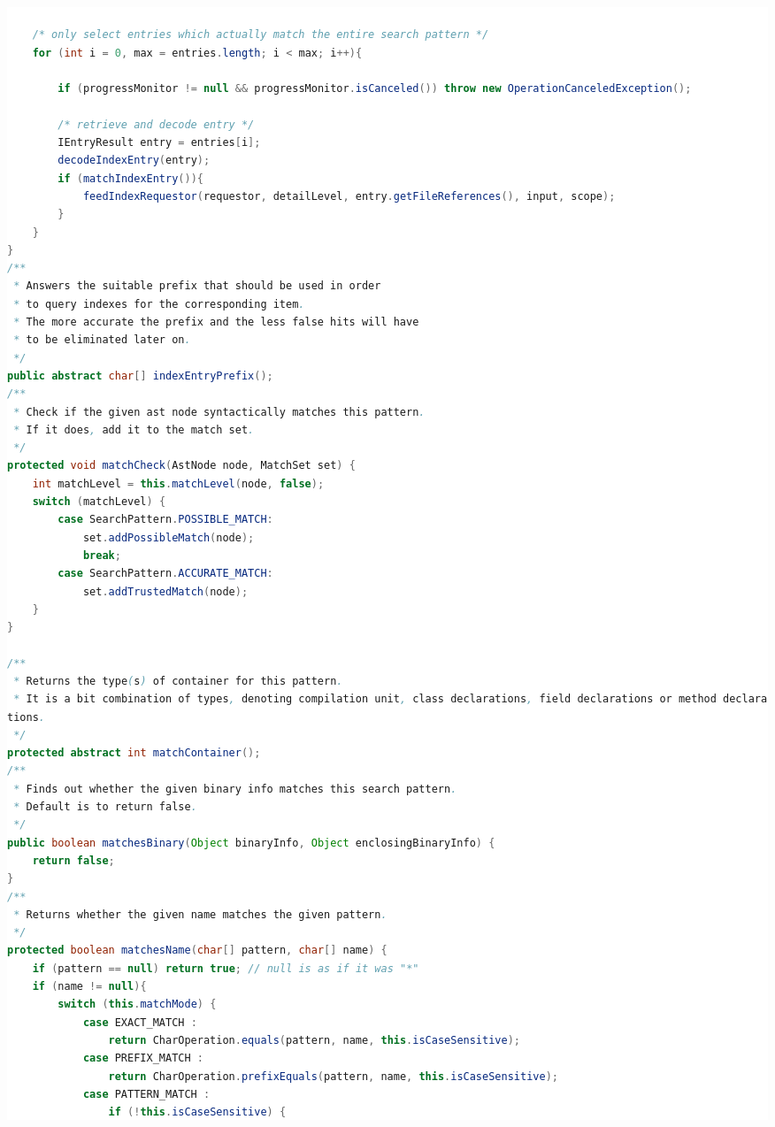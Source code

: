 ```java
	
	/* only select entries which actually match the entire search pattern */
	for (int i = 0, max = entries.length; i < max; i++){

		if (progressMonitor != null && progressMonitor.isCanceled()) throw new OperationCanceledException();

		/* retrieve and decode entry */	
		IEntryResult entry = entries[i];
		decodeIndexEntry(entry);
		if (matchIndexEntry()){
			feedIndexRequestor(requestor, detailLevel, entry.getFileReferences(), input, scope);
		}
	}
}
/**
 * Answers the suitable prefix that should be used in order
 * to query indexes for the corresponding item.
 * The more accurate the prefix and the less false hits will have
 * to be eliminated later on.
 */
public abstract char[] indexEntryPrefix();
/**
 * Check if the given ast node syntactically matches this pattern.
 * If it does, add it to the match set.
 */
protected void matchCheck(AstNode node, MatchSet set) {
	int matchLevel = this.matchLevel(node, false);
	switch (matchLevel) {
		case SearchPattern.POSSIBLE_MATCH:
			set.addPossibleMatch(node);
			break;
		case SearchPattern.ACCURATE_MATCH:
			set.addTrustedMatch(node);
	}
}

/**
 * Returns the type(s) of container for this pattern.
 * It is a bit combination of types, denoting compilation unit, class declarations, field declarations or method declarations.
 */
protected abstract int matchContainer();
/**
 * Finds out whether the given binary info matches this search pattern.
 * Default is to return false.
 */
public boolean matchesBinary(Object binaryInfo, Object enclosingBinaryInfo) {
	return false;
}
/**
 * Returns whether the given name matches the given pattern.
 */
protected boolean matchesName(char[] pattern, char[] name) {
	if (pattern == null) return true; // null is as if it was "*"
	if (name != null){
		switch (this.matchMode) {
			case EXACT_MATCH :
				return CharOperation.equals(pattern, name, this.isCaseSensitive);
			case PREFIX_MATCH :
				return CharOperation.prefixEquals(pattern, name, this.isCaseSensitive);
			case PATTERN_MATCH :
				if (!this.isCaseSensitive) {
```